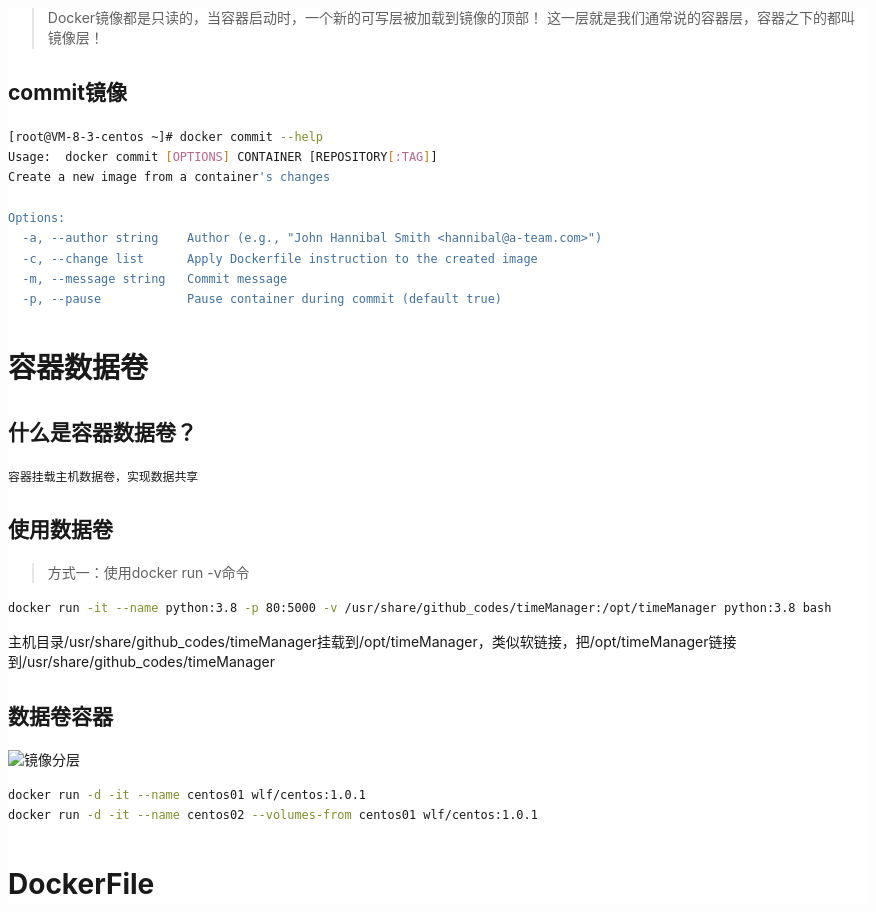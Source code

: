 > Docker镜像都是只读的，当容器启动时，一个新的可写层被加载到镜像的顶部！
> 这一层就是我们通常说的容器层，容器之下的都叫镜像层！  



## commit镜像

```bash
[root@VM-8-3-centos ~]# docker commit --help
Usage:  docker commit [OPTIONS] CONTAINER [REPOSITORY[:TAG]]
Create a new image from a container's changes

Options:
  -a, --author string    Author (e.g., "John Hannibal Smith <hannibal@a-team.com>")
  -c, --change list      Apply Dockerfile instruction to the created image
  -m, --message string   Commit message
  -p, --pause            Pause container during commit (default true)

```



# 容器数据卷

## 什么是容器数据卷？

	容器挂载主机数据卷，实现数据共享



## 使用数据卷

> 方式一：使用docker run -v命令

```bash
docker run -it --name python:3.8 -p 80:5000 -v /usr/share/github_codes/timeManager:/opt/timeManager python:3.8 bash
```

主机目录/usr/share/github_codes/timeManager挂载到/opt/timeManager，类似软链接，把/opt/timeManager链接到/usr/share/github_codes/timeManager

## 数据卷容器

![镜像分层](volumes-from.png)

```bash
docker run -d -it --name centos01 wlf/centos:1.0.1
docker run -d -it --name centos02 --volumes-from centos01 wlf/centos:1.0.1
```

# DockerFile
